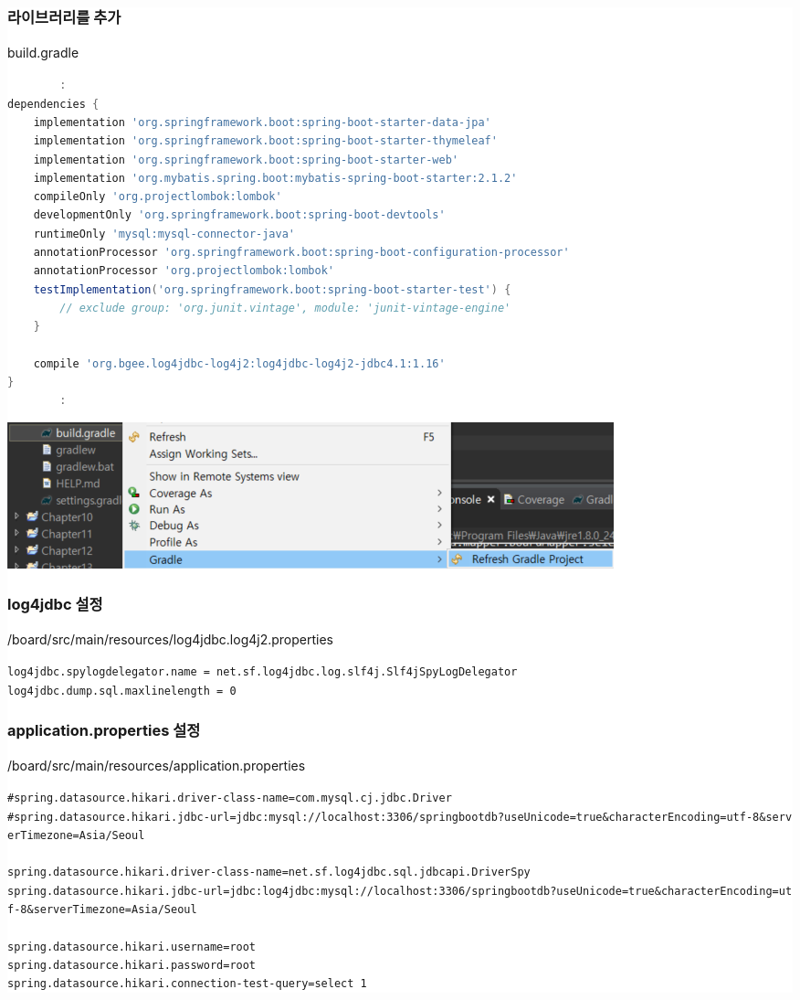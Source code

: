 

### 라이브러리를 추가

build.gradle

```gradle
		:
dependencies {
	implementation 'org.springframework.boot:spring-boot-starter-data-jpa'
	implementation 'org.springframework.boot:spring-boot-starter-thymeleaf'
	implementation 'org.springframework.boot:spring-boot-starter-web'
	implementation 'org.mybatis.spring.boot:mybatis-spring-boot-starter:2.1.2'
	compileOnly 'org.projectlombok:lombok'
	developmentOnly 'org.springframework.boot:spring-boot-devtools'
	runtimeOnly 'mysql:mysql-connector-java'
	annotationProcessor 'org.springframework.boot:spring-boot-configuration-processor'
	annotationProcessor 'org.projectlombok:lombok'
	testImplementation('org.springframework.boot:spring-boot-starter-test') {
		// exclude group: 'org.junit.vintage', module: 'junit-vintage-engine'
	}
	
	compile 'org.bgee.log4jdbc-log4j2:log4jdbc-log4j2-jdbc4.1:1.16'
}
		:
```



![image-20200417174556455](images/image-20200417174556455.png)



### log4jdbc 설정

/board/src/main/resources/log4jdbc.log4j2.properties

```properties
log4jdbc.spylogdelegator.name = net.sf.log4jdbc.log.slf4j.Slf4jSpyLogDelegator
log4jdbc.dump.sql.maxlinelength = 0
```



### application.properties 설정

/board/src/main/resources/application.properties

```properties
#spring.datasource.hikari.driver-class-name=com.mysql.cj.jdbc.Driver
#spring.datasource.hikari.jdbc-url=jdbc:mysql://localhost:3306/springbootdb?useUnicode=true&characterEncoding=utf-8&serverTimezone=Asia/Seoul

spring.datasource.hikari.driver-class-name=net.sf.log4jdbc.sql.jdbcapi.DriverSpy
spring.datasource.hikari.jdbc-url=jdbc:log4jdbc:mysql://localhost:3306/springbootdb?useUnicode=true&characterEncoding=utf-8&serverTimezone=Asia/Seoul

spring.datasource.hikari.username=root
spring.datasource.hikari.password=root
spring.datasource.hikari.connection-test-query=select 1

```